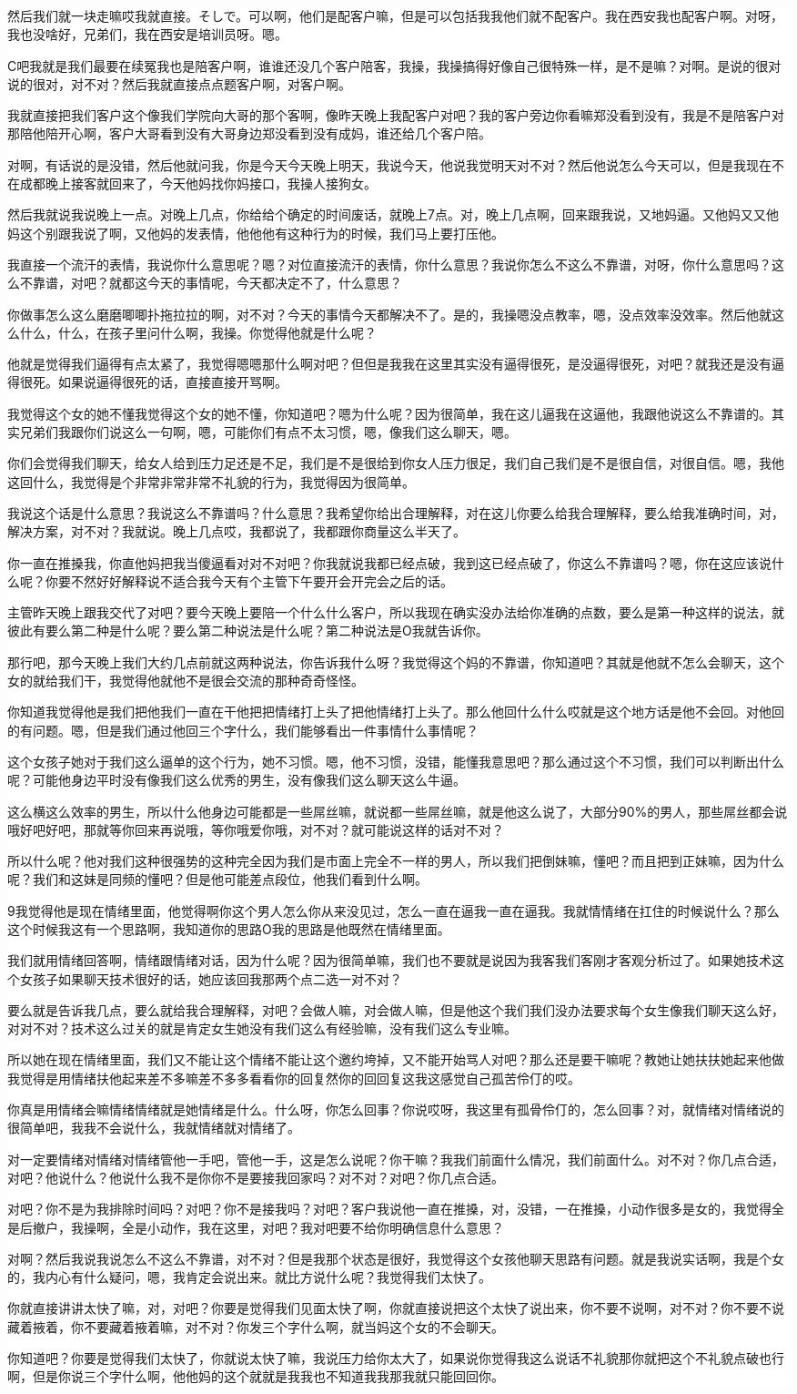 然后我们就一块走嘛哎我就直接。そしで。可以啊，他们是配客户嘛，但是可以包括我我他们就不配客户。我在西安我也配客户啊。对呀，我也没啥好，兄弟们，我在西安是培训员呀。嗯。

C吧我就是我们最要在续冤我也是陪客户啊，谁谁还没几个客户陪客，我操，我操搞得好像自己很特殊一样，是不是嘛？对啊。是说的很对说的很对，对不对？然后我就直接点点题客户啊，对客户啊。

我就直接把我们客户这个像我们学院向大哥的那个客啊，像昨天晚上我配客户对吧？我的客户旁边你看嘛郑没看到没有，我是不是陪客户对那陪他陪开心啊，客户大哥看到没有大哥身边郑没看到没有成妈，谁还给几个客户陪。

对啊，有话说的是没错，然后他就问我，你是今天今天晚上明天，我说今天，他说我觉明天对不对？然后他说怎么今天可以，但是我现在不在成都晚上接客就回来了，今天他妈找你妈接口，我操人接狗女。

然后我就说我说晚上一点。对晚上几点，你给给个确定的时间废话，就晚上7点。对，晚上几点啊，回来跟我说，又地妈逼。又他妈又又他妈这个别跟我说了啊，又他妈的发表情，他他他有这种行为的时候，我们马上要打压他。

我直接一个流汗的表情，我说你什么意思呢？嗯？对位直接流汗的表情，你什么意思？我说你怎么不这么不靠谱，对呀，你什么意思吗？这么不靠谱，对吧？就都这今天的事情呢，今天都决定不了，什么意思？

你做事怎么这么磨磨唧唧扑拖拉拉的啊，对不对？今天的事情今天都解决不了。是的，我操嗯没点教率，嗯，没点效率没效率。然后他就这么什么，什么，在孩子里问什么啊，我操。你觉得他就是什么呢？

他就是觉得我们逼得有点太紧了，我觉得嗯嗯那什么啊对吧？但但是我我在这里其实没有逼得很死，是没逼得很死，对吧？就我还是没有逼得很死。如果说逼得很死的话，直接直接开骂啊。

我觉得这个女的她不懂我觉得这个女的她不懂，你知道吧？嗯为什么呢？因为很简单，我在这儿逼我在这逼他，我跟他说这么不靠谱的。其实兄弟们我跟你们说这么一句啊，嗯，可能你们有点不太习惯，嗯，像我们这么聊天，嗯。

你们会觉得我们聊天，给女人给到压力足还是不足，我们是不是很给到你女人压力很足，我们自己我们是不是很自信，对很自信。嗯，我他这回什么，我觉得是个非常非常非常不礼貌的行为，我觉得因为很简单。

我说这个话是什么意思？我说这么不靠谱吗？什么意思？我希望你给出合理解释，对在这儿你要么给我合理解释，要么给我准确时间，对，解决方案，对不对？我就说。晚上几点哎，我都说了，我都跟你商量这么半天了。

你一直在推搡我，你直他妈把我当傻逼看对对不对吧？你我就说我都已经点破，我到这已经点破了，你这么不靠谱吗？嗯，你在这应该说什么呢？你要不然好好解释说不适合我今天有个主管下午要开会开完会之后的话。

主管昨天晚上跟我交代了对吧？要今天晚上要陪一个什么什么客户，所以我现在确实没办法给你准确的点数，要么是第一种这样的说法，就彼此有要么第二种是什么呢？要么第二种说法是什么呢？第二种说法是O我就告诉你。

那行吧，那今天晚上我们大约几点前就这两种说法，你告诉我什么呀？我觉得这个妈的不靠谱，你知道吧？其就是他就不怎么会聊天，这个女的就给我们干，我觉得他就他不是很会交流的那种奇奇怪怪。

你知道我觉得他是我们把他我们一直在干他把把情绪打上头了把他情绪打上头了。那么他回什么什么哎就是这个地方话是他不会回。对他回的有问题。嗯，但是我们通过他回三个字什么，我们能够看出一件事情什么事情呢？

这个女孩子她对于我们这么逼单的这个行为，她不习惯。嗯，他不习惯，没错，能懂我意思吧？那么通过这个不习惯，我们可以判断出什么呢？可能他身边平时没有像我们这么优秀的男生，没有像我们这么聊天这么牛逼。

这么横这么效率的男生，所以什么他身边可能都是一些屌丝嘛，就说都一些屌丝嘛，就是他这么说了，大部分90%的男人，那些屌丝都会说哦好吧好吧，那就等你回来再说哦，等你哦爱你哦，对不对？就可能说这样的话对不对？

所以什么呢？他对我们这种很强势的这种完全因为我们是市面上完全不一样的男人，所以我们把倒妹嘛，懂吧？而且把到正妹嘛，因为什么呢？我们和这妹是同频的懂吧？但是他可能差点段位，他我们看到什么啊。

9我觉得他是现在情绪里面，他觉得啊你这个男人怎么你从来没见过，怎么一直在逼我一直在逼我。我就情情绪在扛住的时候说什么？那么这个时候我这有一个思路啊，我知道你的思路O我的思路是他既然在情绪里面。

我们就用情绪回答啊，情绪跟情绪对话，因为什么呢？因为很简单嘛，我们也不要就是说因为我客我们客刚才客观分析过了。如果她技术这个女孩子如果聊天技术很好的话，她应该回我那两个点二选一对不对？

要么就是告诉我几点，要么就给我合理解释，对吧？会做人嘛，对会做人嘛，但是他这个我们我们没办法要求每个女生像我们聊天这么好，对对不对？技术这么过关的就是肯定女生她没有我们这么有经验嘛，没有我们这么专业嘛。

所以她在现在情绪里面，我们又不能让这个情绪不能让这个邀约垮掉，又不能开始骂人对吧？那么还是要干嘛呢？教她让她扶扶她起来他做我觉得是用情绪扶他起来差不多嘛差不多多看看你的回复然你的回回复这我这感觉自己孤苦伶仃的哎。

你真是用情绪会嘛情绪情绪就是她情绪是什么。什么呀，你怎么回事？你说哎呀，我这里有孤骨伶仃的，怎么回事？对，就情绪对情绪说的很简单吧，我我不会说什么，我就情绪就对情绪了。

对一定要情绪对情绪对情绪管他一手吧，管他一手，这是怎么说呢？你干嘛？我我们前面什么情况，我们前面什么。对不对？你几点合适，对吧？他说什么？他说什么我不是你你不是要接我回家吗？对不对？对吧？你几点合适。

对吧？你不是为我排除时间吗？对吧？你不是接我吗？对吧？客户我说他一直在推搡，对，没错，一在推搡，小动作很多是女的，我觉得全是后撤户，我操啊，全是小动作，我在这里，对吧？我对吧要不给你明确信息什么意思？

对啊？然后我说我说怎么不这么不靠谱，对不对？但是我那个状态是很好，我觉得这个女孩他聊天思路有问题。就是我说实话啊，我是个女的，我内心有什么疑问，嗯，我肯定会说出来。就比方说什么呢？我觉得我们太快了。

你就直接讲讲太快了嘛，对，对吧？你要是觉得我们见面太快了啊，你就直接说把这个太快了说出来，你不要不说啊，对不对？你不要不说藏着掖着，你不要藏着掖着嘛，对不对？你发三个字什么啊，就当妈这个女的不会聊天。

你知道吧？你要是觉得我们太快了，你就说太快了嘛，我说压力给你太大了，如果说你觉得我这么说话不礼貌那你就把这个不礼貌点破也行啊，但是你说三个字什么啊，他他妈的这个就就是我我也不知道我我那我就只能回回你。
